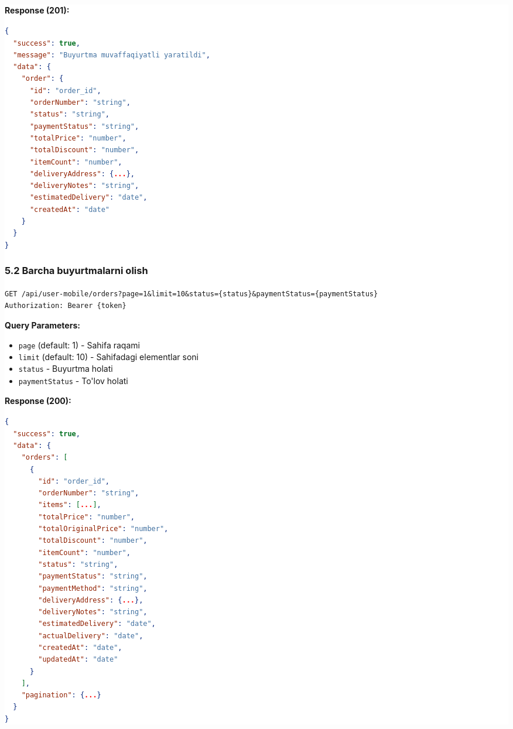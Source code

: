 **Response (201):**
```json
{
  "success": true,
  "message": "Buyurtma muvaffaqiyatli yaratildi",
  "data": {
    "order": {
      "id": "order_id",
      "orderNumber": "string",
      "status": "string",
      "paymentStatus": "string",
      "totalPrice": "number",
      "totalDiscount": "number",
      "itemCount": "number",
      "deliveryAddress": {...},
      "deliveryNotes": "string",
      "estimatedDelivery": "date",
      "createdAt": "date"
    }
  }
}
```

### 5.2 Barcha buyurtmalarni olish
```http
GET /api/user-mobile/orders?page=1&limit=10&status={status}&paymentStatus={paymentStatus}
Authorization: Bearer {token}
```

**Query Parameters:**
- `page` (default: 1) - Sahifa raqami
- `limit` (default: 10) - Sahifadagi elementlar soni
- `status` - Buyurtma holati
- `paymentStatus` - To'lov holati

**Response (200):**
```json
{
  "success": true,
  "data": {
    "orders": [
      {
        "id": "order_id",
        "orderNumber": "string",
        "items": [...],
        "totalPrice": "number",
        "totalOriginalPrice": "number",
        "totalDiscount": "number",
        "itemCount": "number",
        "status": "string",
        "paymentStatus": "string",
        "paymentMethod": "string",
        "deliveryAddress": {...},
        "deliveryNotes": "string",
        "estimatedDelivery": "date",
        "actualDelivery": "date",
        "createdAt": "date",
        "updatedAt": "date"
      }
    ],
    "pagination": {...}
  }
}
```
